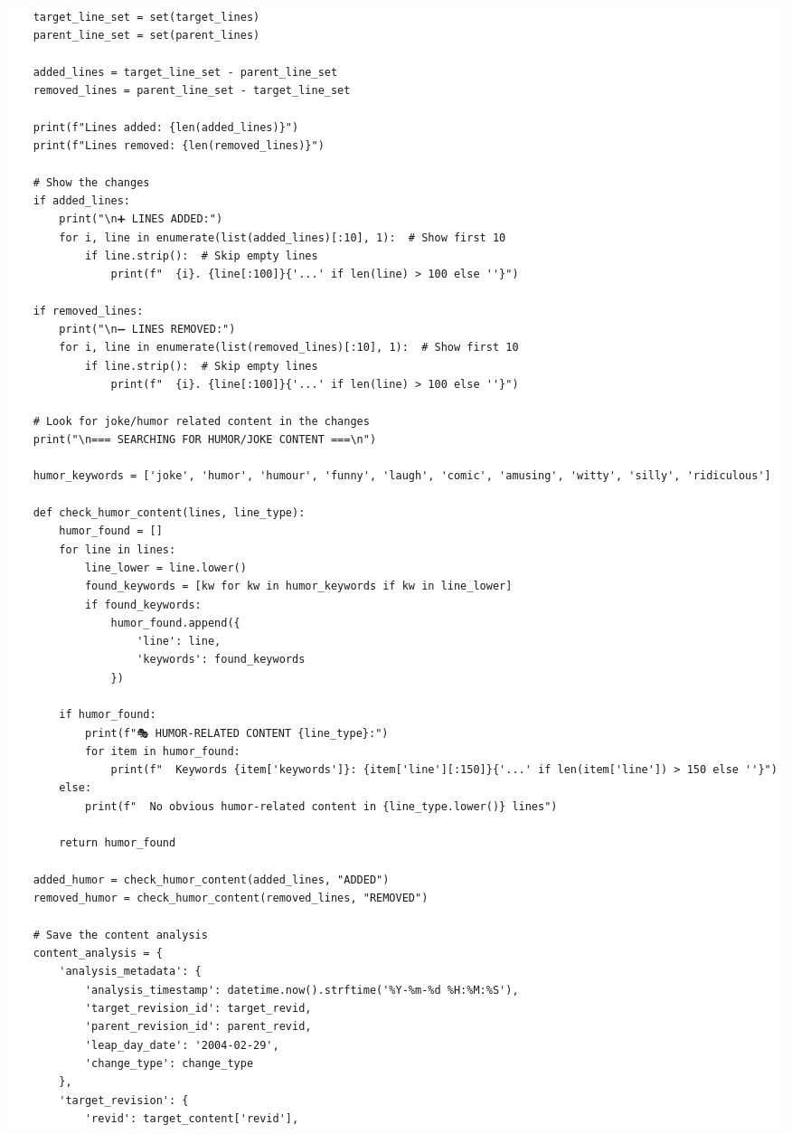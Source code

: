 ```
    target_line_set = set(target_lines)
    parent_line_set = set(parent_lines)
    
    added_lines = target_line_set - parent_line_set
    removed_lines = parent_line_set - target_line_set
    
    print(f"Lines added: {len(added_lines)}")
    print(f"Lines removed: {len(removed_lines)}")
    
    # Show the changes
    if added_lines:
        print("\n➕ LINES ADDED:")
        for i, line in enumerate(list(added_lines)[:10], 1):  # Show first 10
            if line.strip():  # Skip empty lines
                print(f"  {i}. {line[:100]}{'...' if len(line) > 100 else ''}")
    
    if removed_lines:
        print("\n➖ LINES REMOVED:")
        for i, line in enumerate(list(removed_lines)[:10], 1):  # Show first 10
            if line.strip():  # Skip empty lines
                print(f"  {i}. {line[:100]}{'...' if len(line) > 100 else ''}")
    
    # Look for joke/humor related content in the changes
    print("\n=== SEARCHING FOR HUMOR/JOKE CONTENT ===\n")
    
    humor_keywords = ['joke', 'humor', 'humour', 'funny', 'laugh', 'comic', 'amusing', 'witty', 'silly', 'ridiculous']
    
    def check_humor_content(lines, line_type):
        humor_found = []
        for line in lines:
            line_lower = line.lower()
            found_keywords = [kw for kw in humor_keywords if kw in line_lower]
            if found_keywords:
                humor_found.append({
                    'line': line,
                    'keywords': found_keywords
                })
        
        if humor_found:
            print(f"🎭 HUMOR-RELATED CONTENT {line_type}:")
            for item in humor_found:
                print(f"  Keywords {item['keywords']}: {item['line'][:150]}{'...' if len(item['line']) > 150 else ''}")
        else:
            print(f"  No obvious humor-related content in {line_type.lower()} lines")
        
        return humor_found
    
    added_humor = check_humor_content(added_lines, "ADDED")
    removed_humor = check_humor_content(removed_lines, "REMOVED")
    
    # Save the content analysis
    content_analysis = {
        'analysis_metadata': {
            'analysis_timestamp': datetime.now().strftime('%Y-%m-%d %H:%M:%S'),
            'target_revision_id': target_revid,
            'parent_revision_id': parent_revid,
            'leap_day_date': '2004-02-29',
            'change_type': change_type
        },
        'target_revision': {
            'revid': target_content['revid'],
```